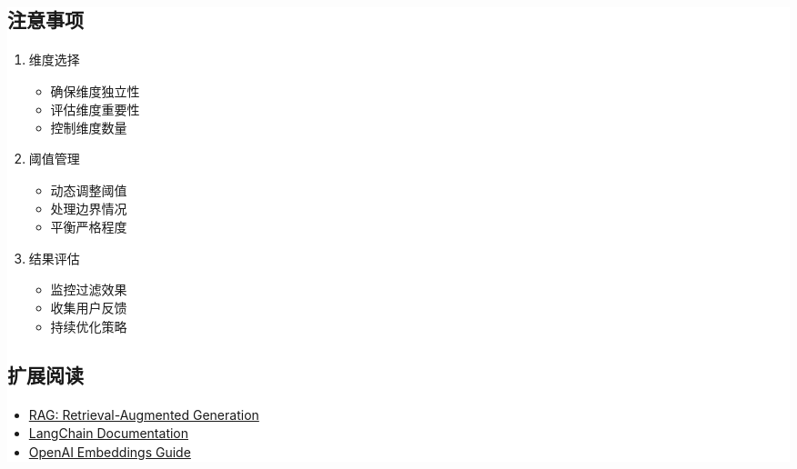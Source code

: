 ## 注意事项

1. 维度选择
   - 确保维度独立性
   - 评估维度重要性
   - 控制维度数量

2. 阈值管理
   - 动态调整阈值
   - 处理边界情况
   - 平衡严格程度

3. 结果评估
   - 监控过滤效果
   - 收集用户反馈
   - 持续优化策略

## 扩展阅读

- [RAG: Retrieval-Augmented Generation](https://arxiv.org/abs/2005.11401)
- [LangChain Documentation](https://python.langchain.com/docs/get_started/introduction.html)
- [OpenAI Embeddings Guide](https://platform.openai.com/docs/guides/embeddings) 